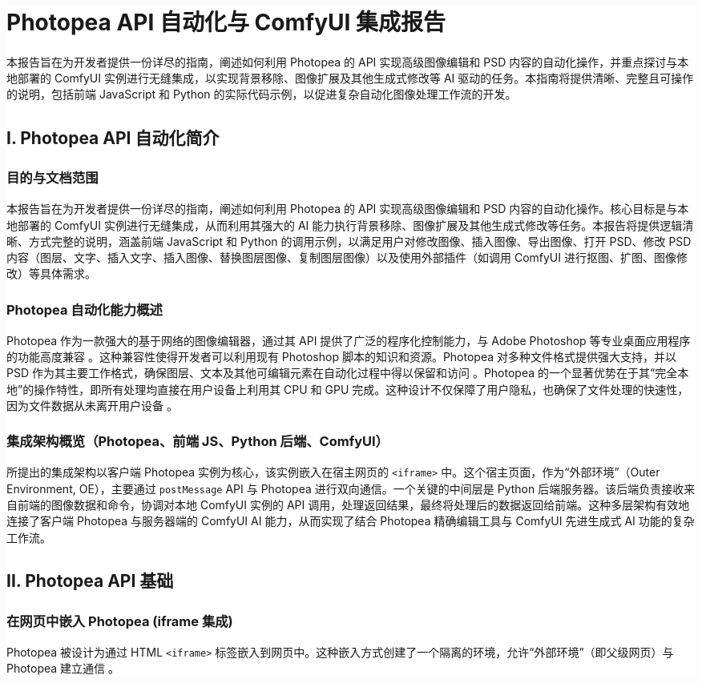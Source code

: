 # Photopea API 自动化与 ComfyUI 集成报告

本报告旨在为开发者提供一份详尽的指南，阐述如何利用 Photopea 的 API 实现高级图像编辑和 PSD 内容的自动化操作，并重点探讨与本地部署的 ComfyUI 实例进行无缝集成，以实现背景移除、图像扩展及其他生成式修改等 AI 驱动的任务。本指南将提供清晰、完整且可操作的说明，包括前端 JavaScript 和 Python 的实际代码示例，以促进复杂自动化图像处理工作流的开发。

## I. Photopea API 自动化简介

### 目的与文档范围

本报告旨在为开发者提供一份详尽的指南，阐述如何利用 Photopea 的 API 实现高级图像编辑和 PSD 内容的自动化操作。核心目标是与本地部署的 ComfyUI 实例进行无缝集成，从而利用其强大的 AI 能力执行背景移除、图像扩展及其他生成式修改等任务。本报告将提供逻辑清晰、方式完整的说明，涵盖前端 JavaScript 和 Python 的调用示例，以满足用户对修改图像、插入图像、导出图像、打开 PSD、修改 PSD 内容（图层、文字、插入文字、插入图像、替换图层图像、复制图层图像）以及使用外部插件（如调用 ComfyUI 进行抠图、扩图、图像修改）等具体需求。

### Photopea 自动化能力概述

Photopea 作为一款强大的基于网络的图像编辑器，通过其 API 提供了广泛的程序化控制能力，与 Adobe Photoshop 等专业桌面应用程序的功能高度兼容 。这种兼容性使得开发者可以利用现有 Photoshop 脚本的知识和资源。Photopea 对多种文件格式提供强大支持，并以 PSD 作为其主要工作格式，确保图层、文本及其他可编辑元素在自动化过程中得以保留和访问 。Photopea 的一个显著优势在于其“完全本地”的操作特性，即所有处理均直接在用户设备上利用其 CPU 和 GPU 完成。这种设计不仅保障了用户隐私，也确保了文件处理的快速性，因为文件数据从未离开用户设备 。   



























### 集成架构概览（Photopea、前端 JS、Python 后端、ComfyUI）

所提出的集成架构以客户端 Photopea 实例为核心，该实例嵌入在宿主网页的 `<iframe>` 中。这个宿主页面，作为“外部环境”（Outer Environment, OE），主要通过 `postMessage` API 与 Photopea 进行双向通信。一个关键的中间层是 Python 后端服务器。该后端负责接收来自前端的图像数据和命令，协调对本地 ComfyUI 实例的 API 调用，处理返回结果，最终将处理后的数据返回给前端。这种多层架构有效地连接了客户端 Photopea 与服务器端的 ComfyUI AI 能力，从而实现了结合 Photopea 精确编辑工具与 ComfyUI 先进生成式 AI 功能的复杂工作流。

## II. Photopea API 基础

### 在网页中嵌入 Photopea (iframe 集成)

Photopea 被设计为通过 HTML `<iframe>` 标签嵌入到网页中。这种嵌入方式创建了一个隔离的环境，允许“外部环境”（即父级网页）与 Photopea 建立通信 。   






